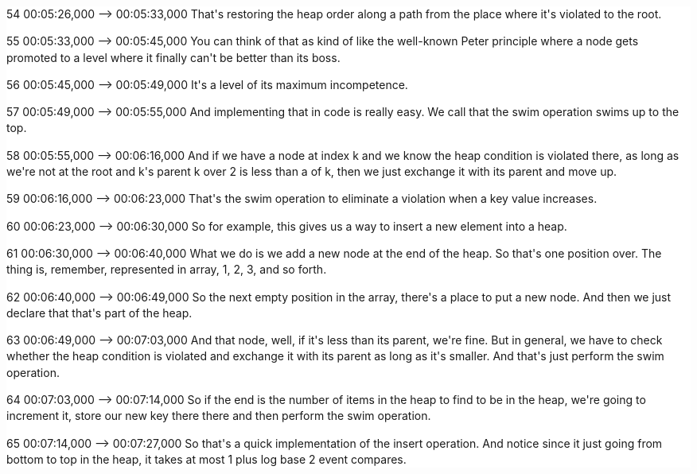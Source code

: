 54
00:05:26,000 --> 00:05:33,000
That's restoring the heap order along a path from the place where it's violated to the root.

55
00:05:33,000 --> 00:05:45,000
You can think of that as kind of like the well-known Peter principle where a node gets promoted to a level where it finally can't be better than its boss.

56
00:05:45,000 --> 00:05:49,000
It's a level of its maximum incompetence.

57
00:05:49,000 --> 00:05:55,000
And implementing that in code is really easy. We call that the swim operation swims up to the top.

58
00:05:55,000 --> 00:06:16,000
And if we have a node at index k and we know the heap condition is violated there, as long as we're not at the root and k's parent k over 2 is less than a of k, then we just exchange it with its parent and move up.

59
00:06:16,000 --> 00:06:23,000
That's the swim operation to eliminate a violation when a key value increases.

60
00:06:23,000 --> 00:06:30,000
So for example, this gives us a way to insert a new element into a heap.

61
00:06:30,000 --> 00:06:40,000
What we do is we add a new node at the end of the heap. So that's one position over. The thing is, remember, represented in array, 1, 2, 3, and so forth.

62
00:06:40,000 --> 00:06:49,000
So the next empty position in the array, there's a place to put a new node. And then we just declare that that's part of the heap.

63
00:06:49,000 --> 00:07:03,000
And that node, well, if it's less than its parent, we're fine. But in general, we have to check whether the heap condition is violated and exchange it with its parent as long as it's smaller. And that's just perform the swim operation.

64
00:07:03,000 --> 00:07:14,000
So if the end is the number of items in the heap to find to be in the heap, we're going to increment it, store our new key there there and then perform the swim operation.

65
00:07:14,000 --> 00:07:27,000
So that's a quick implementation of the insert operation. And notice since it just going from bottom to top in the heap, it takes at most 1 plus log base 2 event compares.

